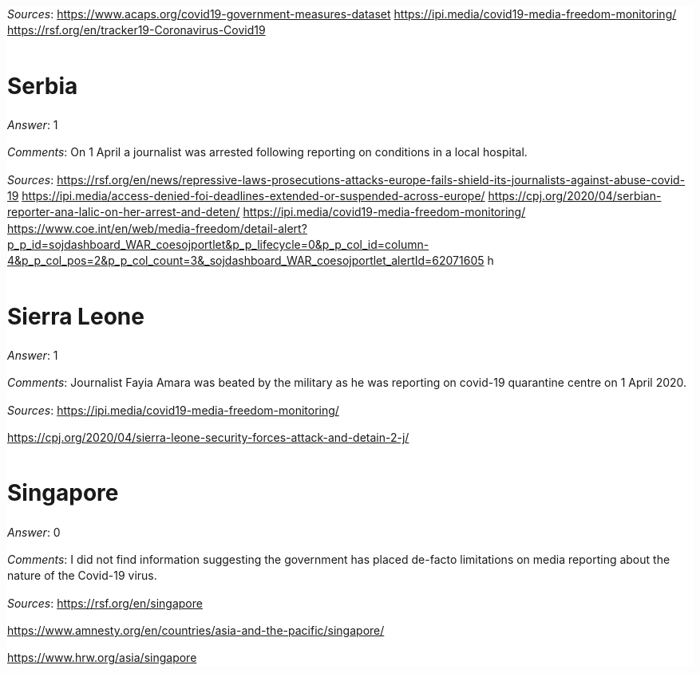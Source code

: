 *Sources*:
 https://www.acaps.org/covid19-government-measures-dataset
https://ipi.media/covid19-media-freedom-monitoring/
https://rsf.org/en/tracker19-Coronavirus-Covid19




# Serbia 
*Answer*: 1 

*Comments*:
 On 1 April a journalist was arrested following reporting on conditions in a local hospital. 

*Sources*:
 https://rsf.org/en/news/repressive-laws-prosecutions-attacks-europe-fails-shield-its-journalists-against-abuse-covid-19
https://ipi.media/access-denied-foi-deadlines-extended-or-suspended-across-europe/
https://cpj.org/2020/04/serbian-reporter-ana-lalic-on-her-arrest-and-deten/
https://ipi.media/covid19-media-freedom-monitoring/
https://www.coe.int/en/web/media-freedom/detail-alert?p_p_id=sojdashboard_WAR_coesojportlet&p_p_lifecycle=0&p_p_col_id=column-4&p_p_col_pos=2&p_p_col_count=3&_sojdashboard_WAR_coesojportlet_alertId=62071605
h



# Sierra Leone 
*Answer*: 1 

*Comments*:
 Journalist Fayia Amara was beated by the military as he was reporting on covid-19 quarantine centre on 1 April 2020. 

*Sources*:
 https://ipi.media/covid19-media-freedom-monitoring/

https://cpj.org/2020/04/sierra-leone-security-forces-attack-and-detain-2-j/



# Singapore 
*Answer*: 0 

*Comments*:
 I did not find information suggesting the government has placed de-facto limitations on media reporting about the nature of the Covid-19 virus. 

*Sources*:
 https://rsf.org/en/singapore

https://www.amnesty.org/en/countries/asia-and-the-pacific/singapore/

https://www.hrw.org/asia/singapore
